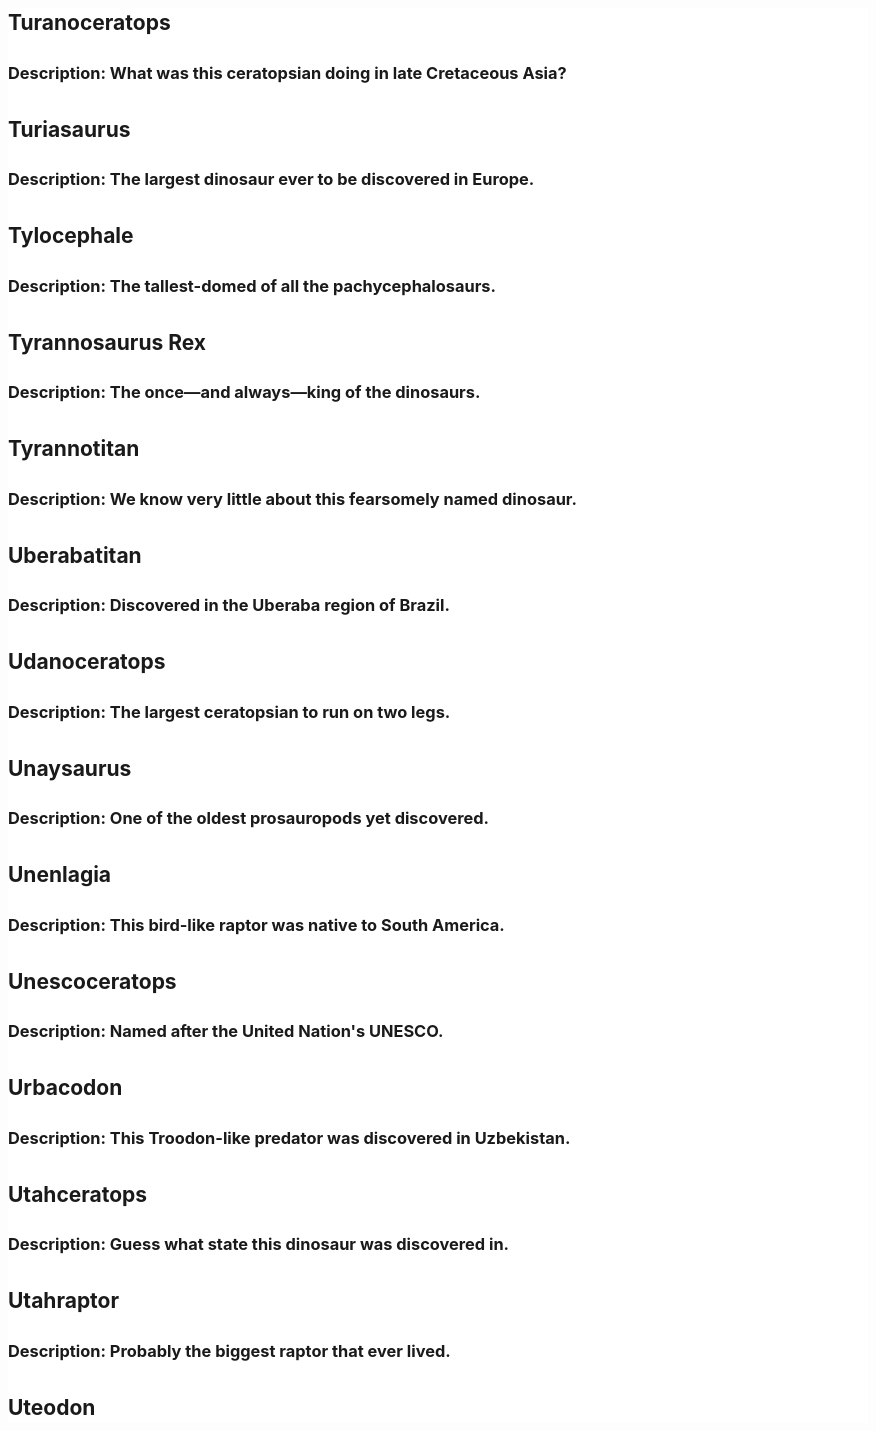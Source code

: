 ## Turanoceratops
### Description: What was this ceratopsian doing in late Cretaceous Asia?
## Turiasaurus
### Description: The largest dinosaur ever to be discovered in Europe.
## Tylocephale
### Description: The tallest-domed of all the pachycephalosaurs.
## Tyrannosaurus Rex
### Description: The once—and always—king of the dinosaurs.
## Tyrannotitan
### Description: We know very little about this fearsomely named dinosaur.
## Uberabatitan
### Description: Discovered in the Uberaba region of Brazil.
## Udanoceratops
### Description: The largest ceratopsian to run on two legs.
## Unaysaurus
### Description: One of the oldest prosauropods yet discovered.
## Unenlagia
### Description: This bird-like raptor was native to South America.
## Unescoceratops
### Description: Named after the United Nation's UNESCO.
## Urbacodon
### Description: This Troodon-like predator was discovered in Uzbekistan.
## Utahceratops
### Description: Guess what state this dinosaur was discovered in.
## Utahraptor
### Description: Probably the biggest raptor that ever lived.
## Uteodon